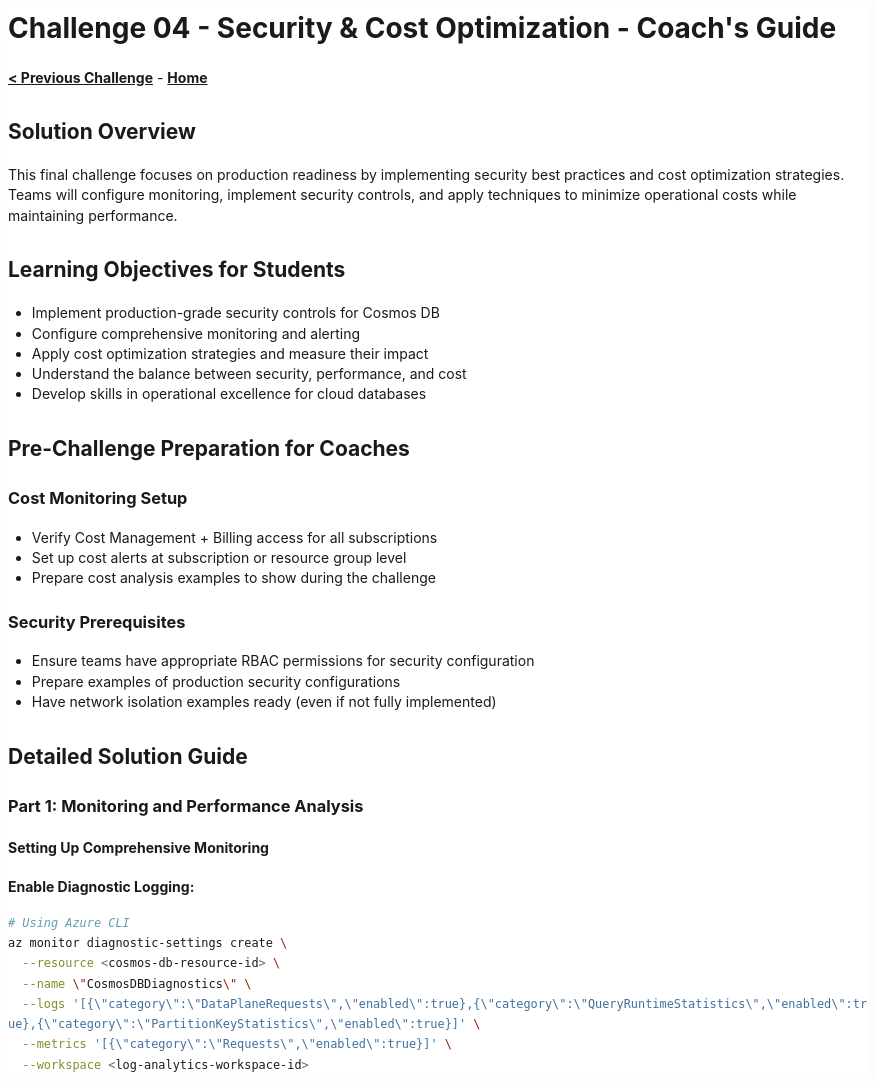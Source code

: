 # Challenge 04 - Security & Cost Optimization - Coach's Guide

**[< Previous Challenge](./Solution-03.md)** - **[Home](../../README.md)**

## Solution Overview

This final challenge focuses on production readiness by implementing security best practices and cost optimization strategies. Teams will configure monitoring, implement security controls, and apply techniques to minimize operational costs while maintaining performance.

## Learning Objectives for Students

- Implement production-grade security controls for Cosmos DB
- Configure comprehensive monitoring and alerting
- Apply cost optimization strategies and measure their impact
- Understand the balance between security, performance, and cost
- Develop skills in operational excellence for cloud databases

## Pre-Challenge Preparation for Coaches

### Cost Monitoring Setup
- Verify Cost Management + Billing access for all subscriptions
- Set up cost alerts at subscription or resource group level
- Prepare cost analysis examples to show during the challenge

### Security Prerequisites
- Ensure teams have appropriate RBAC permissions for security configuration
- Prepare examples of production security configurations
- Have network isolation examples ready (even if not fully implemented)

## Detailed Solution Guide

### Part 1: Monitoring and Performance Analysis

#### Setting Up Comprehensive Monitoring

**Enable Diagnostic Logging:**
```bash
# Using Azure CLI
az monitor diagnostic-settings create \
  --resource <cosmos-db-resource-id> \
  --name \"CosmosDBDiagnostics\" \
  --logs '[{\"category\":\"DataPlaneRequests\",\"enabled\":true},{\"category\":\"QueryRuntimeStatistics\",\"enabled\":true},{\"category\":\"PartitionKeyStatistics\",\"enabled\":true}]' \
  --metrics '[{\"category\":\"Requests\",\"enabled\":true}]' \
  --workspace <log-analytics-workspace-id>
```
